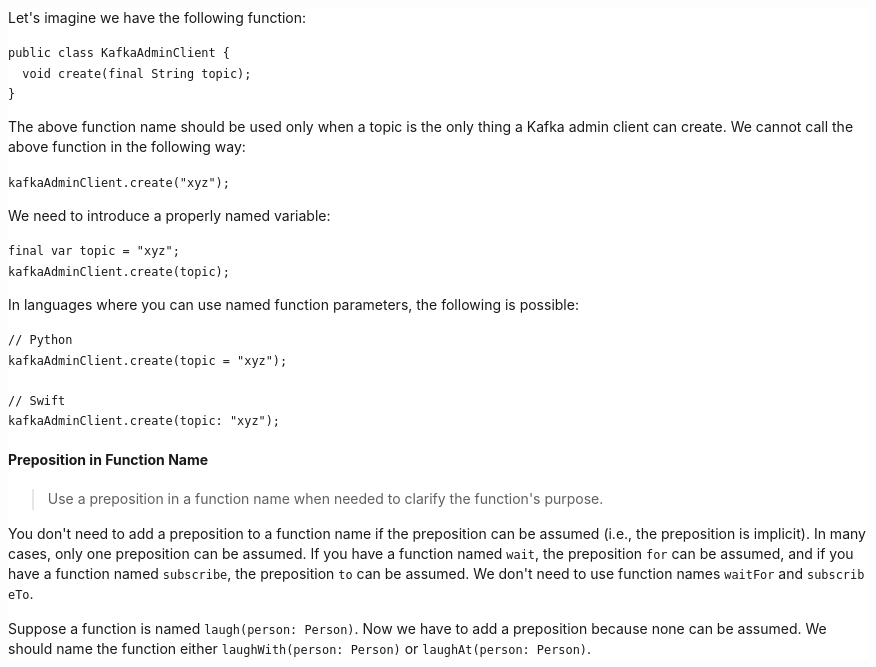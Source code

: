 Let's imagine we have the following function:

<div class="sourceCodeWithoutLabel">

```
public class KafkaAdminClient {
  void create(final String topic);
}
```
</div>

The above function name should be used only when a topic is the only thing a Kafka admin client can create.
We cannot call the above function in the following way:

<div class="sourceCodeWithoutLabel">

```
kafkaAdminClient.create("xyz");
```
</div>

We need to introduce a properly named variable:

<div class="sourceCodeWithoutLabel">

```
final var topic = "xyz";
kafkaAdminClient.create(topic);
```
</div>

In languages where you can use named function parameters, the following is possible:

<div class="sourceCodeWithoutLabel">

```
// Python
kafkaAdminClient.create(topic = "xyz");

// Swift
kafkaAdminClient.create(topic: "xyz");
```
</div>

#### Preposition in Function Name

> Use a preposition in a function name when needed to clarify the function's purpose.

You don't need to add a preposition to a function name if the preposition can be assumed (i.e., the preposition is implicit).
In many cases, only one preposition can be assumed. If you have a function named `wait`, the preposition `for` can be assumed,
and if you have a function named `subscribe`, the preposition `to` can be assumed. We don't need to use function names `waitFor` and `subscribeTo`.

Suppose a function is named `laugh(person: Person)`. Now we have to add a preposition because none can be assumed.
We should name the function either `laughWith(person: Person)` or `laughAt(person: Person)`.
